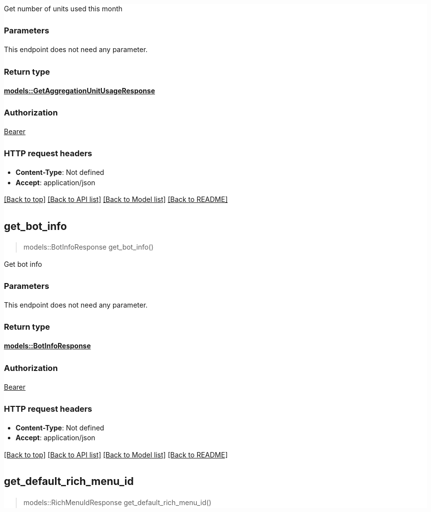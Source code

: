 
Get number of units used this month

### Parameters

This endpoint does not need any parameter.

### Return type

[**models::GetAggregationUnitUsageResponse**](GetAggregationUnitUsageResponse.md)

### Authorization

[Bearer](../README.md#Bearer)

### HTTP request headers

- **Content-Type**: Not defined
- **Accept**: application/json

[[Back to top]](#) [[Back to API list]](../README.md#documentation-for-api-endpoints) [[Back to Model list]](../README.md#documentation-for-models) [[Back to README]](../README.md)


## get_bot_info

> models::BotInfoResponse get_bot_info()


Get bot info

### Parameters

This endpoint does not need any parameter.

### Return type

[**models::BotInfoResponse**](BotInfoResponse.md)

### Authorization

[Bearer](../README.md#Bearer)

### HTTP request headers

- **Content-Type**: Not defined
- **Accept**: application/json

[[Back to top]](#) [[Back to API list]](../README.md#documentation-for-api-endpoints) [[Back to Model list]](../README.md#documentation-for-models) [[Back to README]](../README.md)


## get_default_rich_menu_id

> models::RichMenuIdResponse get_default_rich_menu_id()
